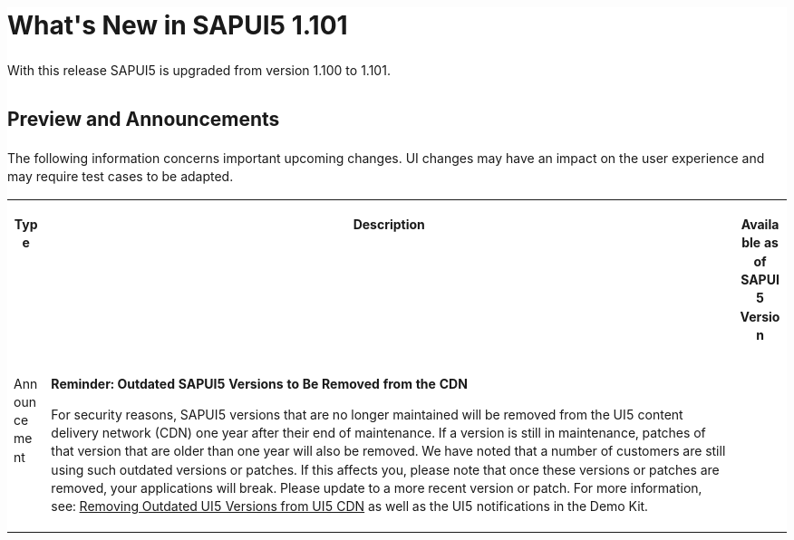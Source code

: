 

# What's New in SAPUI5 1.101

With this release SAPUI5 is upgraded from version 1.100 to 1.101.



<a name="loio5a184109b1ec44e7ab7e43d40ef56847__section_vvy_452_rrb"/>

## Preview and Announcements

The following information concerns important upcoming changes. UI changes may have an impact on the user experience and may require test cases to be adapted.


<table>
<tr>
<th valign="top">

Type



</th>
<th valign="top">

Description



</th>
<th valign="top">

Available as of SAPUI5 Version



</th>
</tr>
<tr>
<td valign="top">

Announcement



</td>
<td valign="top">

**Reminder: Outdated SAPUI5 Versions to Be Removed from the CDN**

For security reasons, SAPUI5 versions that are no longer maintained will be removed from the UI5 content delivery network \(CDN\) one year after their end of maintenance. If a version is still in maintenance, patches of that version that are older than one year will also be removed. We have noted that a number of customers are still using such outdated versions or patches. If this affects you, please note that once these versions or patches are removed, your applications will break. Please update to a more recent version or patch. For more information, see: [Removing Outdated UI5 Versions from UI5 CDN](https://blogs.sap.com/2021/01/26/removing-outdated-ui5-versions-from-ui5-cdn/) as well as the UI5 notifications in the Demo Kit.
